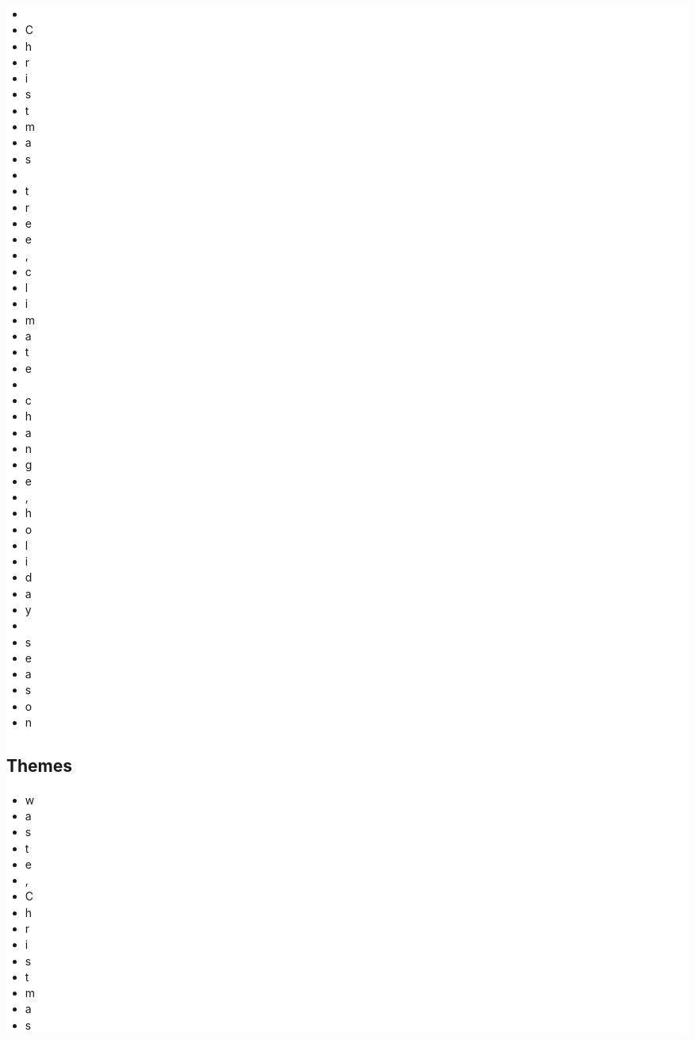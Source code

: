 *  
* C
* h
* r
* i
* s
* t
* m
* a
* s
*  
* t
* r
* e
* e
* ,
* c
* l
* i
* m
* a
* t
* e
*  
* c
* h
* a
* n
* g
* e
* ,
* h
* o
* l
* i
* d
* a
* y
*  
* s
* e
* a
* s
* o
* n

## Themes

* w
* a
* s
* t
* e
* ,
* C
* h
* r
* i
* s
* t
* m
* a
* s
